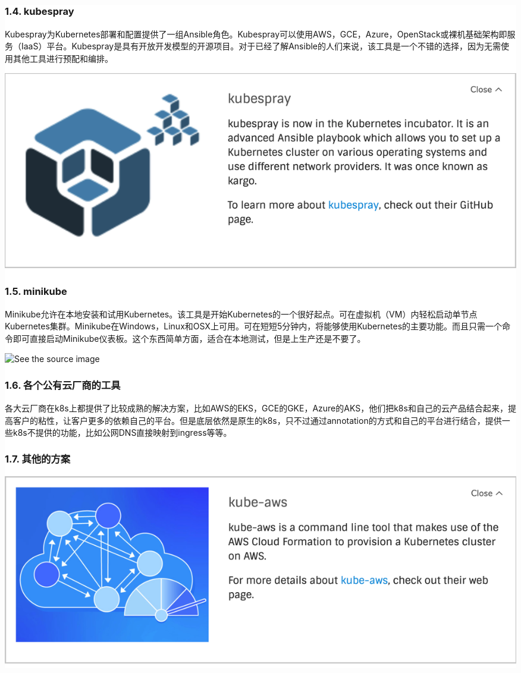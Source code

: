 ### 1.4. kubespray

Kubespray为Kubernetes部署和配置提供了一组Ansible角色。Kubespray可以使用AWS，GCE，Azure，OpenStack或裸机基础架构即服务（IaaS）平台。Kubespray是具有开放开发模型的开源项目。对于已经了解Ansible的人们来说，该工具是一个不错的选择，因为无需使用其他工具进行预配和编排。

![image-20200420145611037](/pages/keynotes/L2_advanced/3_kubernetes/pics/4_INSTALLATION_AND_CONFIGURATION/image-20200420145611037-8571303.png)





### 1.5. minikube

Minikube允许在本地安装和试用Kubernetes。该工具是开始Kubernetes的一个很好起点。可在虚拟机（VM）内轻松启动单节点Kubernetes集群。Minikube在Windows，Linux和OSX上可用。可在短短5分钟内，将能够使用Kubernetes的主要功能。而且只需一个命令即可直接启动Minikube仪表板。这个东西简单方面，适合在本地测试，但是上生产还是不要了。

![See the source image](/pages/keynotes/L2_advanced/3_kubernetes/pics/4_INSTALLATION_AND_CONFIGURATION/OIP.qxsK_a2YWWt6vi_7kXdtoQHaCG)



### 1.6. 各个公有云厂商的工具

各大云厂商在k8s上都提供了比较成熟的解决方案，比如AWS的EKS，GCE的GKE，Azure的AKS，他们把k8s和自己的云产品结合起来，提高客户的粘性，让客户更多的依赖自己的平台。但是底层依然是原生的k8s，只不过通过annotation的方式和自己的平台进行结合，提供一些k8s不提供的功能，比如公网DNS直接映射到ingress等等。

### 1.7. 其他的方案

![image-20200420145641248](/pages/keynotes/L2_advanced/3_kubernetes/pics/4_INSTALLATION_AND_CONFIGURATION/image-20200420145641248-8571353.png)
